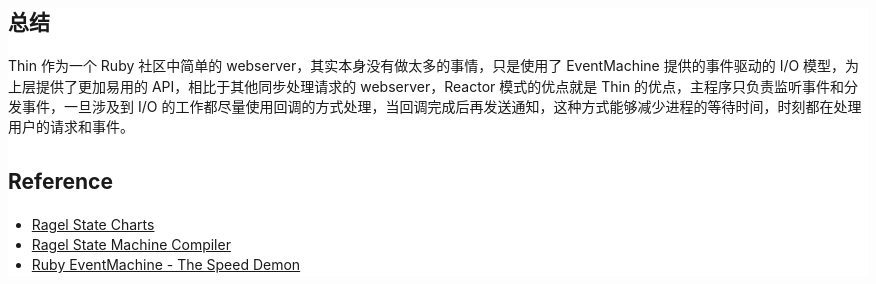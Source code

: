 ## 总结

Thin 作为一个 Ruby 社区中简单的 webserver，其实本身没有做太多的事情，只是使用了 EventMachine 提供的事件驱动的 I/O 模型，为上层提供了更加易用的 API，相比于其他同步处理请求的 webserver，Reactor 模式的优点就是 Thin 的优点，主程序只负责监听事件和分发事件，一旦涉及到 I/O 的工作都尽量使用回调的方式处理，当回调完成后再发送通知，这种方式能够减少进程的等待时间，时刻都在处理用户的请求和事件。

## Reference

+ [Ragel State Charts](https://zedshaw.com/archive/ragel-state-charts/)
+ [Ragel State Machine Compiler](http://www.colm.net/open-source/ragel/)
+ [Ruby EventMachine - The Speed Demon](https://www.igvita.com/2008/05/27/ruby-eventmachine-the-speed-demon/)

